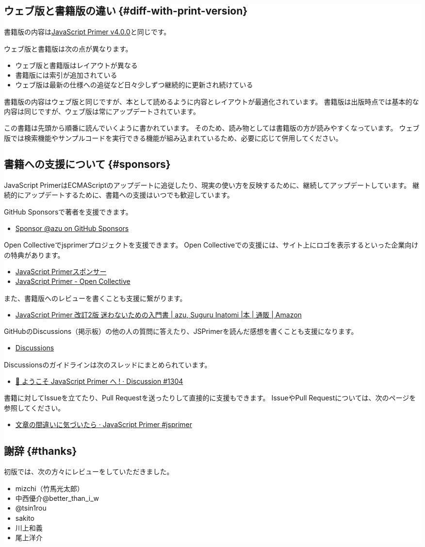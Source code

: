 ## ウェブ版と書籍版の違い {#diff-with-print-version}

書籍版の内容は[JavaScript Primer v4.0.0](https://github.com/asciidwango/js-primer/releases/tag/v4.0.0-publish)と同じです。

ウェブ版と書籍版は次の点が異なります。

- ウェブ版と書籍版はレイアウトが異なる
- 書籍版には索引が追加されている
- ウェブ版は最新の仕様への追従など日々少しずつ継続的に更新され続けている

書籍版の内容はウェブ版と同じですが、本として読めるように内容とレイアウトが最適化されています。
書籍版は出版時点では基本的な内容は同じですが、ウェブ版は常にアップデートされています。

この書籍は先頭から順番に読んでいくように書かれています。
そのため、読み物としては書籍版の方が読みやすくなっています。
ウェブ版では検索機能やサンプルコードを実行できる機能が組み込まれているため、必要に応じて併用してください。

## 書籍への支援について {#sponsors}

JavaScript PrimerはECMAScriptのアップデートに追従したり、現実の使い方を反映するために、継続してアップデートしています。
継続的にアップデートするために、書籍への支援はいつでも歓迎しています。

GitHub Sponsorsで著者を支援できます。

- [Sponsor @azu on GitHub Sponsors](https://github.com/sponsors/azu)

Open Collectiveでjsprimerプロジェクトを支援できます。
Open Collectiveでの支援には、サイト上にロゴを表示するといった企業向けの特典があります。

- [JavaScript Primerスポンサー](./sponsors/README.md)
- [JavaScript Primer - Open Collective](https://opencollective.com/jsprimer)

また、書籍版へのレビューを書くことも支援に繋がります。

- [JavaScript Primer 改訂2版 迷わないための入門書 | azu, Suguru Inatomi |本 | 通販 | Amazon](https://www.amazon.co.jp/dp/4048931105/)

GitHubのDiscussions（掲示板）の他の人の質問に答えたり、JSPrimerを読んだ感想を書くことも支援になります。

- [Discussions](https://github.com/asciidwango/js-primer/discussions)

Discussionsのガイドラインは次のスレッドにまとめられています。

- [👋 ようこそ JavaScript Primer へ ! · Discussion #1304](https://github.com/asciidwango/js-primer/discussions/1304)

書籍に対してIssueを立てたり、Pull Requestを送ったりして直接的に支援もできます。
IssueやPull Requestについては、次のページを参照してください。

- [文章の間違いに気づいたら · JavaScript Primer #jsprimer](https://jsprimer.net/intro/feedback/)

## 謝辞 {#thanks}

初版では、次の方々にレビューをしていただきました。



- mizchi（竹馬光太郎）
- 中西優介@better_than_i_w
- @tsin1rou
- sakito
- 川上和義
- 尾上洋介
